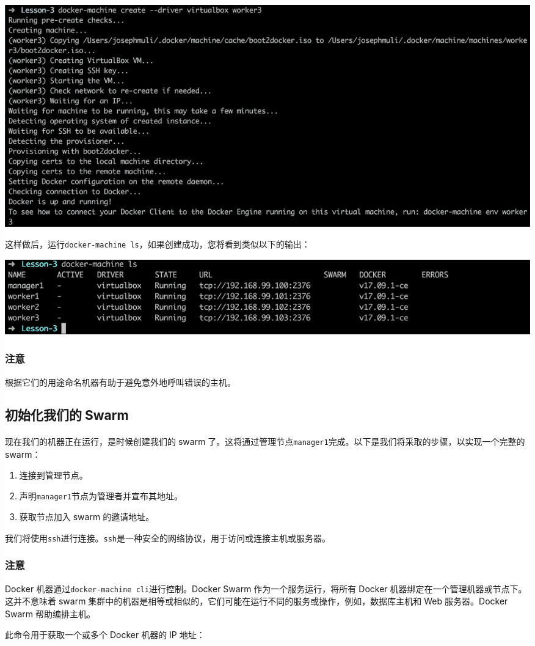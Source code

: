 ![工作机器创建](img/image03_09.jpg)

这样做后，运行`docker-machine ls`，如果创建成功，您将看到类似以下的输出：

![工作机器创建](img/image03_10.jpg)

### 注意

根据它们的用途命名机器有助于避免意外地呼叫错误的主机。

## 初始化我们的 Swarm

现在我们的机器正在运行，是时候创建我们的 swarm 了。这将通过管理节点`manager1`完成。以下是我们将采取的步骤，以实现一个完整的 swarm：

1.  连接到管理节点。

1.  声明`manager1`节点为管理者并宣布其地址。

1.  获取节点加入 swarm 的邀请地址。

我们将使用`ssh`进行连接。`ssh`是一种安全的网络协议，用于访问或连接主机或服务器。

### 注意

Docker 机器通过`docker-machine cli`进行控制。Docker Swarm 作为一个服务运行，将所有 Docker 机器绑定在一个管理机器或节点下。这并不意味着 swarm 集群中的机器是相等或相似的，它们可能在运行不同的服务或操作，例如，数据库主机和 Web 服务器。Docker Swarm 帮助编排主机。

此命令用于获取一个或多个 Docker 机器的 IP 地址：
